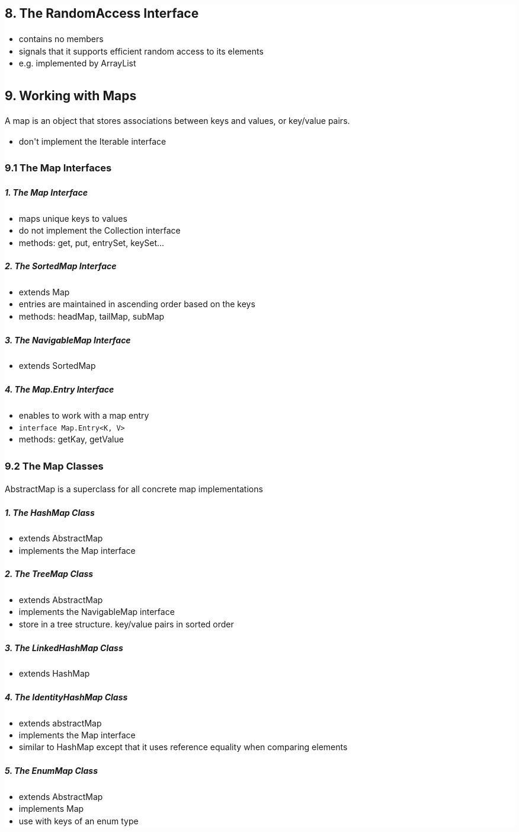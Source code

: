 ## 8. The RandomAccess Interface
- contains no members
- signals that it supports efficient random access to its elements
- e.g. implemented by ArrayList

## 9. Working with Maps
A map is an object that stores associations between keys and values, or key/value pairs.

- don't implement the Iterable interface

### 9.1 The Map Interfaces

##### 1. The Map Interface
- maps unique keys to values
- do not implement the Collection interface
- methods: get, put, entrySet, keySet...

##### 2. The SortedMap Interface
- extends Map
- entries are maintained in ascending order based on the keys
- methods: headMap, tailMap, subMap

##### 3. The NavigableMap Interface
- extends SortedMap

##### 4. The Map.Entry Interface
- enables to work with a map entry
- ```interface Map.Entry<K, V>```
- methods: getKay, getValue

### 9.2 The Map Classes
AbstractMap is a superclass for all concrete map implementations

##### 1. The HashMap Class
- extends AbstractMap
- implements the Map interface

##### 2. The TreeMap Class
- extends AbstractMap
- implements the NavigableMap interface
- store in a tree structure. key/value pairs in sorted order 

##### 3. The LinkedHashMap Class
- extends HashMap

##### 4. The IdentityHashMap Class
- extends abstractMap
- implements the Map interface
- similar to HashMap except that it uses reference equality when comparing elements

##### 5. The EnumMap Class
- extends AbstractMap
- implements Map
- use with keys of an enum type
